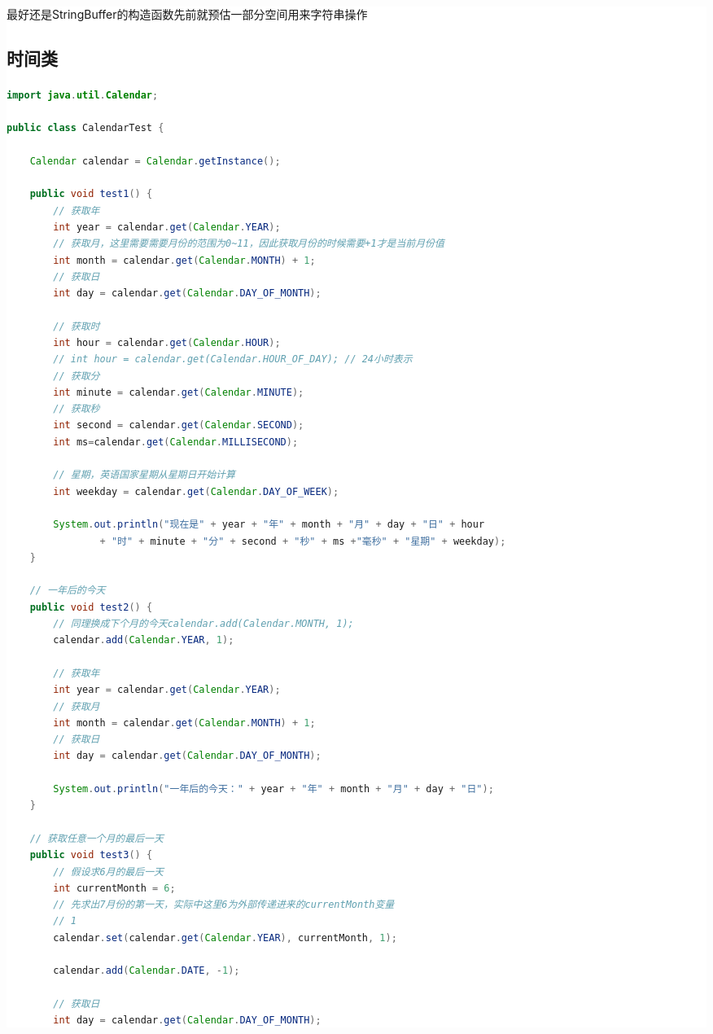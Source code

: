 最好还是StringBuffer的构造函数先前就预估一部分空间用来字符串操作



## 时间类

```java
import java.util.Calendar;

public class CalendarTest {
	
	Calendar calendar = Calendar.getInstance();
	
	public void test1() {
        // 获取年
        int year = calendar.get(Calendar.YEAR);
        // 获取月，这里需要需要月份的范围为0~11，因此获取月份的时候需要+1才是当前月份值
        int month = calendar.get(Calendar.MONTH) + 1;
        // 获取日
        int day = calendar.get(Calendar.DAY_OF_MONTH);

        // 获取时
        int hour = calendar.get(Calendar.HOUR);
        // int hour = calendar.get(Calendar.HOUR_OF_DAY); // 24小时表示
        // 获取分
        int minute = calendar.get(Calendar.MINUTE);
        // 获取秒
        int second = calendar.get(Calendar.SECOND);
        int ms=calendar.get(Calendar.MILLISECOND);
        
        // 星期，英语国家星期从星期日开始计算
        int weekday = calendar.get(Calendar.DAY_OF_WEEK);

        System.out.println("现在是" + year + "年" + month + "月" + day + "日" + hour
                + "时" + minute + "分" + second + "秒" + ms +"毫秒" + "星期" + weekday);
    }

    // 一年后的今天
    public void test2() {
        // 同理换成下个月的今天calendar.add(Calendar.MONTH, 1);
        calendar.add(Calendar.YEAR, 1);

        // 获取年
        int year = calendar.get(Calendar.YEAR);
        // 获取月
        int month = calendar.get(Calendar.MONTH) + 1;
        // 获取日
        int day = calendar.get(Calendar.DAY_OF_MONTH);

        System.out.println("一年后的今天：" + year + "年" + month + "月" + day + "日");
    }

    // 获取任意一个月的最后一天
    public void test3() {
        // 假设求6月的最后一天
        int currentMonth = 6;
        // 先求出7月份的第一天，实际中这里6为外部传递进来的currentMonth变量
        // 1
        calendar.set(calendar.get(Calendar.YEAR), currentMonth, 1);

        calendar.add(Calendar.DATE, -1);

        // 获取日
        int day = calendar.get(Calendar.DAY_OF_MONTH);
```